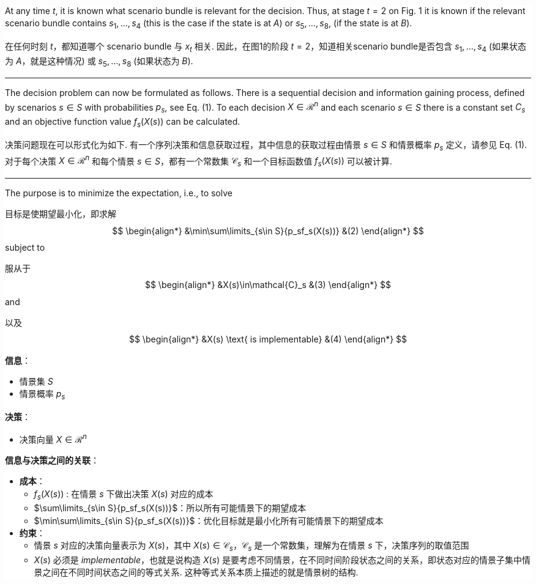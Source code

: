 At any time $t$, it is known what scenario bundle is relevant for the decision. Thus, at stage $t = 2$ on Fig. 1 it is known if the relevant scenario bundle contains $s_{1},\dots,s_{4}$ (this is the case if the state is at $A$) or $s_5,\dots,s_8$, (if the state is at $B$).

在任何时刻 $t$，都知道哪个 scenario bundle 与 $x_t$ 相关. 因此，在图1的阶段 $t=2$，知道相关scenario bundle是否包含 $s_{1},\dots,s_{4}$ (如果状态为 $A$，就是这种情况) 或 $s_5,\dots,s_8$ (如果状态为 $B$).

------------------------------

The decision problem can now be formulated as follows. There is a sequential decision and information gaining process, defined by scenarios $s\in S$ with probabilities $p_s$, see Eq. (1). To each decision $X \in \mathcal{R}^n$ and each scenario $s \in S$ there is a constant set $C_s$ and an objective function value $f_{s}(X(s))$ can be calculated. 

决策问题现在可以形式化为如下. 有一个序列决策和信息获取过程，其中信息的获取过程由情景 $s\in S$ 和情景概率 $p_s$ 定义，请参见 Eq. (1). 对于每个决策 $X\in \mathcal{R}^n$ 和每个情景 $s\in S$，都有一个常数集 $\mathcal{C}_s$ 和一个目标函数值 $f_{s}(X(s))$ 可以被计算.

-----------

The purpose is to minimize the expectation, i.e., to solve

目标是使期望最小化，即求解
$$
\begin{align*}
&\min\sum\limits_{s\in S}{p_sf_s(X(s))} &(2)
\end{align*}
$$
subject to

服从于
$$
\begin{align*}
&X(s)\in\mathcal{C}_s &(3)
\end{align*}
$$
and

以及
$$
\begin{align*}
&X(s) \text{ is implementable} &(4)
\end{align*}
$$

**信息**：

+ 情景集 $S$
+ 情景概率 $p_s$

**决策**：

+ 决策向量 $X \in \mathcal{R}^n$

**信息与决策之间的关联**：

+ **成本**：
  + $f_s(X(s))$ : 在情景 $s$ 下做出决策 $X(s)$ 对应的成本
  + $\sum\limits_{s\in S}{p_sf_s(X(s))}$：所以所有可能情景下的期望成本
  + $\min\sum\limits_{s\in S}{p_sf_s(X(s))}$：优化目标就是最小化所有可能情景下的期望成本
+ **约束**：
  + 情景 $s$ 对应的决策向量表示为 $X(s)$，其中 $X(s)\in \mathcal{C}_s$，$\mathcal{C}_s$ 是一个常数集，理解为在情景 $s$ 下，决策序列的取值范围
  + $X(s)$ 必须是 *implementable*，也就是说构造 $X(s)$ 是要考虑不同情景，在不同时间阶段状态之间的关系，即状态对应的情景子集中情景之间在不同时间状态之间的等式关系. 这种等式关系本质上描述的就是情景树的结构.
